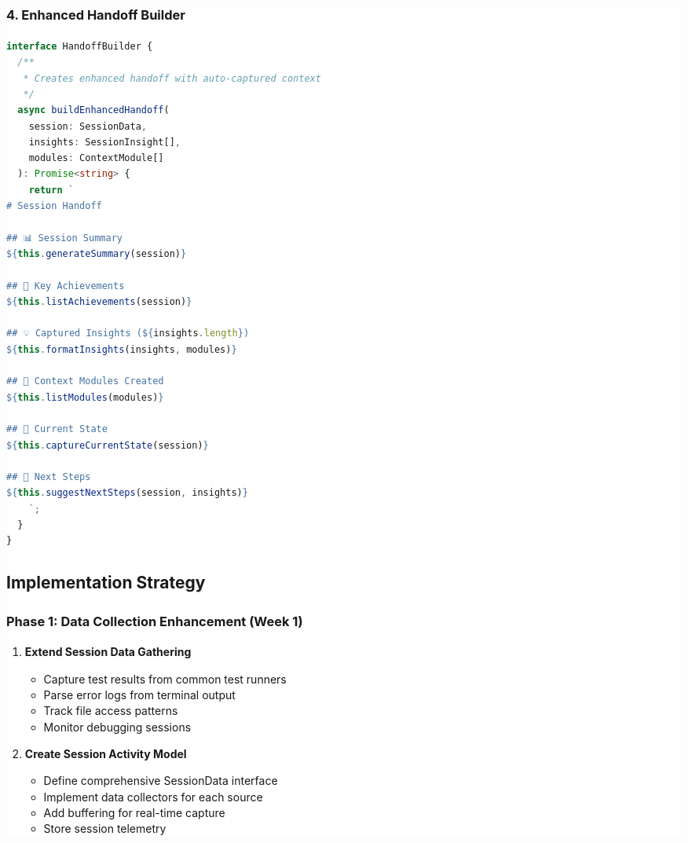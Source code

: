 ### 4. Enhanced Handoff Builder

```typescript
interface HandoffBuilder {
  /**
   * Creates enhanced handoff with auto-captured context
   */
  async buildEnhancedHandoff(
    session: SessionData,
    insights: SessionInsight[],
    modules: ContextModule[]
  ): Promise<string> {
    return `
# Session Handoff

## 📊 Session Summary
${this.generateSummary(session)}

## 🎯 Key Achievements
${this.listAchievements(session)}

## 💡 Captured Insights (${insights.length})
${this.formatInsights(insights, modules)}

## 📁 Context Modules Created
${this.listModules(modules)}

## 🔄 Current State
${this.captureCurrentState(session)}

## 📝 Next Steps
${this.suggestNextSteps(session, insights)}
    `;
  }
}
```

## Implementation Strategy

### Phase 1: Data Collection Enhancement (Week 1)

1. **Extend Session Data Gathering**
   - Capture test results from common test runners
   - Parse error logs from terminal output
   - Track file access patterns
   - Monitor debugging sessions

2. **Create Session Activity Model**
   - Define comprehensive SessionData interface
   - Implement data collectors for each source
   - Add buffering for real-time capture
   - Store session telemetry
